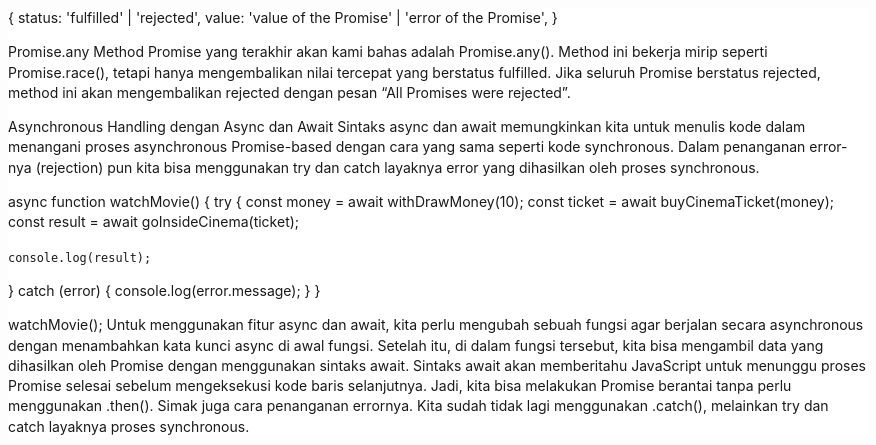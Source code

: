 {
  status: 'fulfilled' | 'rejected',
  value: 'value of the Promise' | 'error of the Promise',
}


Promise.any
Method Promise yang terakhir akan kami bahas adalah Promise.any(). Method ini bekerja mirip seperti Promise.race(), tetapi hanya mengembalikan nilai tercepat yang berstatus fulfilled. Jika seluruh Promise berstatus rejected, method ini akan mengembalikan rejected dengan pesan “All Promises were rejected”.



Asynchronous Handling dengan Async dan Await
Sintaks async dan await memungkinkan kita untuk menulis kode dalam menangani proses asynchronous Promise-based dengan cara yang sama seperti kode synchronous. Dalam penanganan error-nya (rejection) pun kita bisa menggunakan try dan catch layaknya error yang dihasilkan oleh proses synchronous.

async function watchMovie() {
  try {
    const money = await withDrawMoney(10);
    const ticket = await buyCinemaTicket(money);
    const result = await goInsideCinema(ticket);
 
    console.log(result);
  } catch (error) {
    console.log(error.message);
  }
}
 
watchMovie();
Untuk menggunakan fitur async dan await, kita perlu mengubah sebuah fungsi agar berjalan secara asynchronous dengan menambahkan kata kunci async di awal fungsi. Setelah itu, di dalam fungsi tersebut, kita bisa mengambil data yang dihasilkan oleh Promise dengan menggunakan sintaks await. Sintaks await akan memberitahu JavaScript untuk menunggu proses Promise selesai sebelum mengeksekusi kode baris selanjutnya. Jadi, kita bisa melakukan Promise berantai tanpa perlu menggunakan .then(). Simak juga cara penanganan errornya. Kita sudah tidak lagi menggunakan .catch(), melainkan try dan catch layaknya proses synchronous.